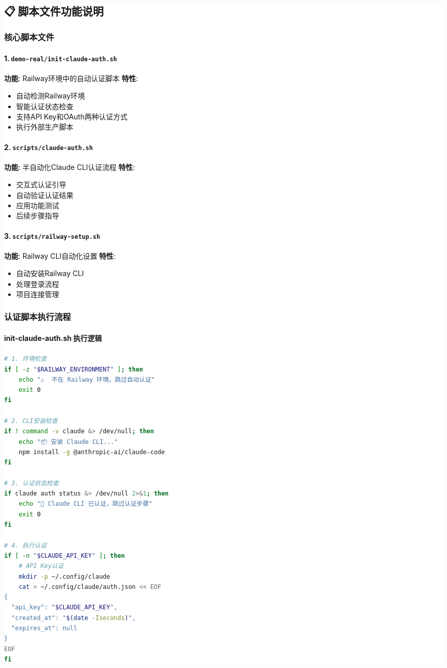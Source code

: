 ## 📋 脚本文件功能说明

### 核心脚本文件

#### 1. `demo-real/init-claude-auth.sh`
**功能**: Railway环境中的自动认证脚本
**特性**:
- 自动检测Railway环境
- 智能认证状态检查
- 支持API Key和OAuth两种认证方式
- 执行外部生产脚本

#### 2. `scripts/claude-auth.sh`
**功能**: 半自动化Claude CLI认证流程
**特性**:
- 交互式认证引导
- 自动验证认证结果
- 应用功能测试
- 后续步骤指导

#### 3. `scripts/railway-setup.sh`
**功能**: Railway CLI自动化设置
**特性**:
- 自动安装Railway CLI
- 处理登录流程
- 项目连接管理

### 认证脚本执行流程

#### init-claude-auth.sh 执行逻辑
```bash
# 1. 环境检查
if [ -z "$RAILWAY_ENVIRONMENT" ]; then
    echo "⚠️  不在 Railway 环境，跳过自动认证"
    exit 0
fi

# 2. CLI安装检查
if ! command -v claude &> /dev/null; then
    echo "📦 安装 Claude CLI..."
    npm install -g @anthropic-ai/claude-code
fi

# 3. 认证状态检查
if claude auth status &> /dev/null 2>&1; then
    echo "🔐 Claude CLI 已认证，跳过认证步骤"
    exit 0
fi

# 4. 执行认证
if [ -n "$CLAUDE_API_KEY" ]; then
    # API Key认证
    mkdir -p ~/.config/claude
    cat > ~/.config/claude/auth.json << EOF
{
  "api_key": "$CLAUDE_API_KEY",
  "created_at": "$(date -Iseconds)",
  "expires_at": null
}
EOF
fi

```
